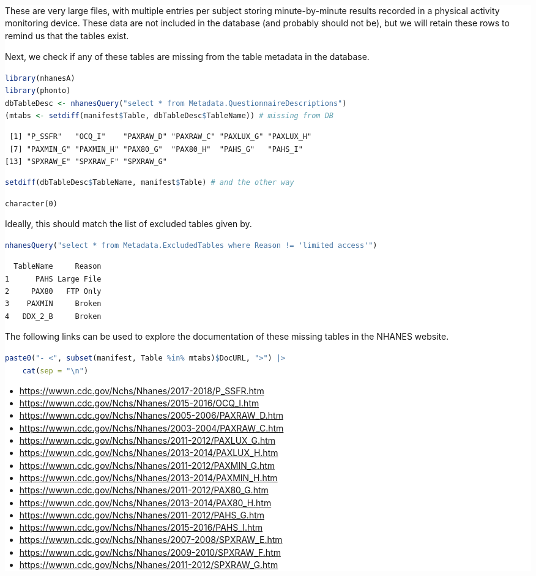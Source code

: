 These are very large files, with multiple entries per subject storing 
minute-by-minute results recorded in a physical activity monitoring device. 
These data are not included in the database (and probably should not be), but 
we will retain these rows to remind us that the tables exist.

Next, we check if any of these tables are missing from the table
metadata in the database.



```r
library(nhanesA)
library(phonto)
dbTableDesc <- nhanesQuery("select * from Metadata.QuestionnaireDescriptions")
(mtabs <- setdiff(manifest$Table, dbTableDesc$TableName)) # missing from DB
```

```
 [1] "P_SSFR"   "OCQ_I"    "PAXRAW_D" "PAXRAW_C" "PAXLUX_G" "PAXLUX_H"
 [7] "PAXMIN_G" "PAXMIN_H" "PAX80_G"  "PAX80_H"  "PAHS_G"   "PAHS_I"  
[13] "SPXRAW_E" "SPXRAW_F" "SPXRAW_G"
```

```r
setdiff(dbTableDesc$TableName, manifest$Table) # and the other way
```

```
character(0)
```

Ideally, this should match the list of excluded tables given by.


```r
nhanesQuery("select * from Metadata.ExcludedTables where Reason != 'limited access'")
```

```
  TableName     Reason
1      PAHS Large File
2     PAX80   FTP Only
3    PAXMIN     Broken
4   DDX_2_B     Broken
```

The following links can be used to explore the documentation of these
missing tables in the NHANES website.


```r
paste0("- <", subset(manifest, Table %in% mtabs)$DocURL, ">") |>
    cat(sep = "\n")
```

- <https://wwwn.cdc.gov/Nchs/Nhanes/2017-2018/P_SSFR.htm>
- <https://wwwn.cdc.gov/Nchs/Nhanes/2015-2016/OCQ_I.htm>
- <https://wwwn.cdc.gov/Nchs/Nhanes/2005-2006/PAXRAW_D.htm>
- <https://wwwn.cdc.gov/Nchs/Nhanes/2003-2004/PAXRAW_C.htm>
- <https://wwwn.cdc.gov/Nchs/Nhanes/2011-2012/PAXLUX_G.htm>
- <https://wwwn.cdc.gov/Nchs/Nhanes/2013-2014/PAXLUX_H.htm>
- <https://wwwn.cdc.gov/Nchs/Nhanes/2011-2012/PAXMIN_G.htm>
- <https://wwwn.cdc.gov/Nchs/Nhanes/2013-2014/PAXMIN_H.htm>
- <https://wwwn.cdc.gov/Nchs/Nhanes/2011-2012/PAX80_G.htm>
- <https://wwwn.cdc.gov/Nchs/Nhanes/2013-2014/PAX80_H.htm>
- <https://wwwn.cdc.gov/Nchs/Nhanes/2011-2012/PAHS_G.htm>
- <https://wwwn.cdc.gov/Nchs/Nhanes/2015-2016/PAHS_I.htm>
- <https://wwwn.cdc.gov/Nchs/Nhanes/2007-2008/SPXRAW_E.htm>
- <https://wwwn.cdc.gov/Nchs/Nhanes/2009-2010/SPXRAW_F.htm>
- <https://wwwn.cdc.gov/Nchs/Nhanes/2011-2012/SPXRAW_G.htm>

